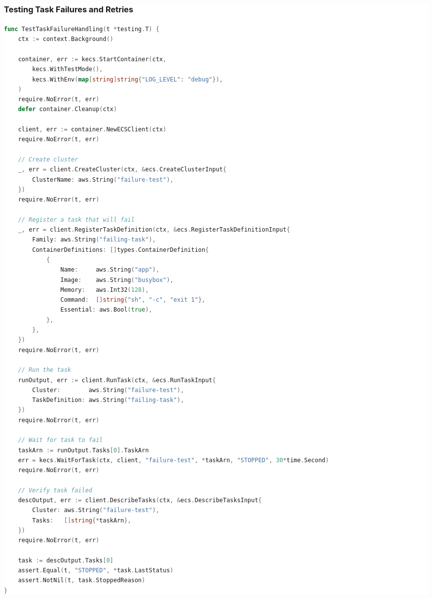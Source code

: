 ### Testing Task Failures and Retries

```go
func TestTaskFailureHandling(t *testing.T) {
    ctx := context.Background()
    
    container, err := kecs.StartContainer(ctx, 
        kecs.WithTestMode(),
        kecs.WithEnv(map[string]string{"LOG_LEVEL": "debug"}),
    )
    require.NoError(t, err)
    defer container.Cleanup(ctx)
    
    client, err := container.NewECSClient(ctx)
    require.NoError(t, err)
    
    // Create cluster
    _, err = client.CreateCluster(ctx, &ecs.CreateClusterInput{
        ClusterName: aws.String("failure-test"),
    })
    require.NoError(t, err)
    
    // Register a task that will fail
    _, err = client.RegisterTaskDefinition(ctx, &ecs.RegisterTaskDefinitionInput{
        Family: aws.String("failing-task"),
        ContainerDefinitions: []types.ContainerDefinition{
            {
                Name:     aws.String("app"),
                Image:    aws.String("busybox"),
                Memory:   aws.Int32(128),
                Command:  []string{"sh", "-c", "exit 1"},
                Essential: aws.Bool(true),
            },
        },
    })
    require.NoError(t, err)
    
    // Run the task
    runOutput, err := client.RunTask(ctx, &ecs.RunTaskInput{
        Cluster:        aws.String("failure-test"),
        TaskDefinition: aws.String("failing-task"),
    })
    require.NoError(t, err)
    
    // Wait for task to fail
    taskArn := runOutput.Tasks[0].TaskArn
    err = kecs.WaitForTask(ctx, client, "failure-test", *taskArn, "STOPPED", 30*time.Second)
    require.NoError(t, err)
    
    // Verify task failed
    descOutput, err := client.DescribeTasks(ctx, &ecs.DescribeTasksInput{
        Cluster: aws.String("failure-test"),
        Tasks:   []string{*taskArn},
    })
    require.NoError(t, err)
    
    task := descOutput.Tasks[0]
    assert.Equal(t, "STOPPED", *task.LastStatus)
    assert.NotNil(t, task.StoppedReason)
}
```

